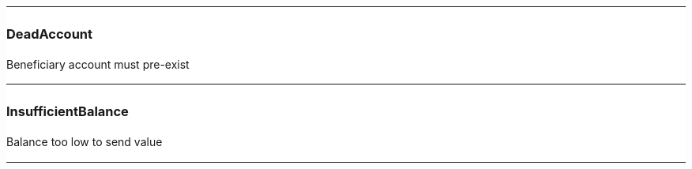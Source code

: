 ---------
### DeadAccount
Beneficiary account must pre-exist

---------
### InsufficientBalance
Balance too low to send value

---------